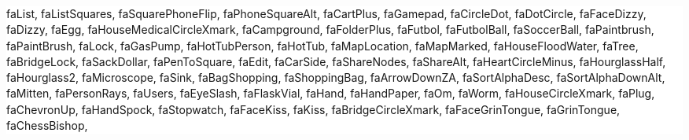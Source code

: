   faList,
  faListSquares,
  faSquarePhoneFlip,
  faPhoneSquareAlt,
  faCartPlus,
  faGamepad,
  faCircleDot,
  faDotCircle,
  faFaceDizzy,
  faDizzy,
  faEgg,
  faHouseMedicalCircleXmark,
  faCampground,
  faFolderPlus,
  faFutbol,
  faFutbolBall,
  faSoccerBall,
  faPaintbrush,
  faPaintBrush,
  faLock,
  faGasPump,
  faHotTubPerson,
  faHotTub,
  faMapLocation,
  faMapMarked,
  faHouseFloodWater,
  faTree,
  faBridgeLock,
  faSackDollar,
  faPenToSquare,
  faEdit,
  faCarSide,
  faShareNodes,
  faShareAlt,
  faHeartCircleMinus,
  faHourglassHalf,
  faHourglass2,
  faMicroscope,
  faSink,
  faBagShopping,
  faShoppingBag,
  faArrowDownZA,
  faSortAlphaDesc,
  faSortAlphaDownAlt,
  faMitten,
  faPersonRays,
  faUsers,
  faEyeSlash,
  faFlaskVial,
  faHand,
  faHandPaper,
  faOm,
  faWorm,
  faHouseCircleXmark,
  faPlug,
  faChevronUp,
  faHandSpock,
  faStopwatch,
  faFaceKiss,
  faKiss,
  faBridgeCircleXmark,
  faFaceGrinTongue,
  faGrinTongue,
  faChessBishop,
